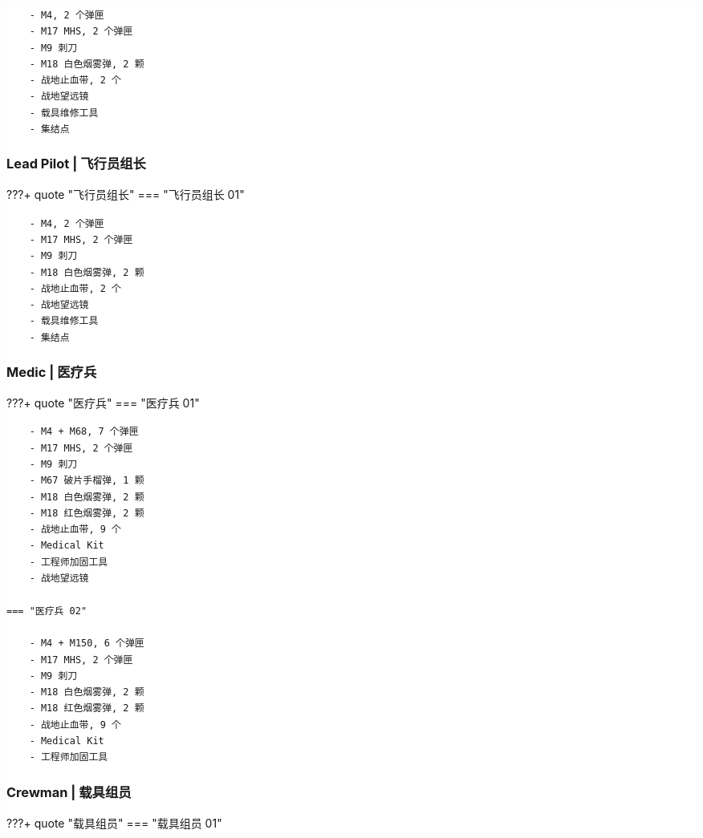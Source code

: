         - M4, 2 个弹匣
        - M17 MHS, 2 个弹匣
        - M9 刺刀
        - M18 白色烟雾弹, 2 颗
        - 战地止血带, 2 个
        - 战地望远镜
        - 载具维修工具
        - 集结点

### Lead Pilot | 飞行员组长

???+ quote "飞行员组长"
    === "飞行员组长 01"
        
        - M4, 2 个弹匣
        - M17 MHS, 2 个弹匣
        - M9 刺刀
        - M18 白色烟雾弹, 2 颗
        - 战地止血带, 2 个
        - 战地望远镜
        - 载具维修工具
        - 集结点

### Medic | 医疗兵

???+ quote "医疗兵"
    === "医疗兵 01"
        
        - M4 + M68, 7 个弹匣
        - M17 MHS, 2 个弹匣
        - M9 刺刀
        - M67 破片手榴弹, 1 颗
        - M18 白色烟雾弹, 2 颗
        - M18 红色烟雾弹, 2 颗
        - 战地止血带, 9 个
        - Medical Kit
        - 工程师加固工具
        - 战地望远镜

    === "医疗兵 02"
        
        - M4 + M150, 6 个弹匣
        - M17 MHS, 2 个弹匣
        - M9 刺刀
        - M18 白色烟雾弹, 2 颗
        - M18 红色烟雾弹, 2 颗
        - 战地止血带, 9 个
        - Medical Kit
        - 工程师加固工具

### Crewman | 载具组员

???+ quote "载具组员"
    === "载具组员 01"
        